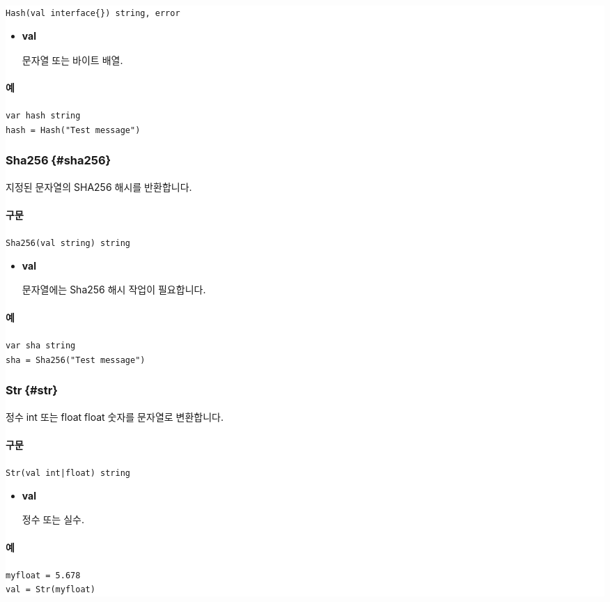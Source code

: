  

```
Hash(val interface{}) string, error
```

* **val**

    문자열 또는 바이트 배열.

#### 예

```
var hash string
hash = Hash("Test message")
```



### Sha256 {#sha256}

  지정된 문자열의 SHA256 해시를 반환합니다.

#### 구문

 

```
Sha256(val string) string
```

* **val**

    문자열에는 Sha256 해시 작업이 필요합니다.

#### 예

```
var sha string
sha = Sha256("Test message")
```



### Str {#str}

정수 int 또는 float float 숫자를 문자열로 변환합니다.

#### 구문

  

```
Str(val int|float) string
```

* **val**

    정수 또는 실수.

#### 예

```
myfloat = 5.678
val = Str(myfloat)
```

